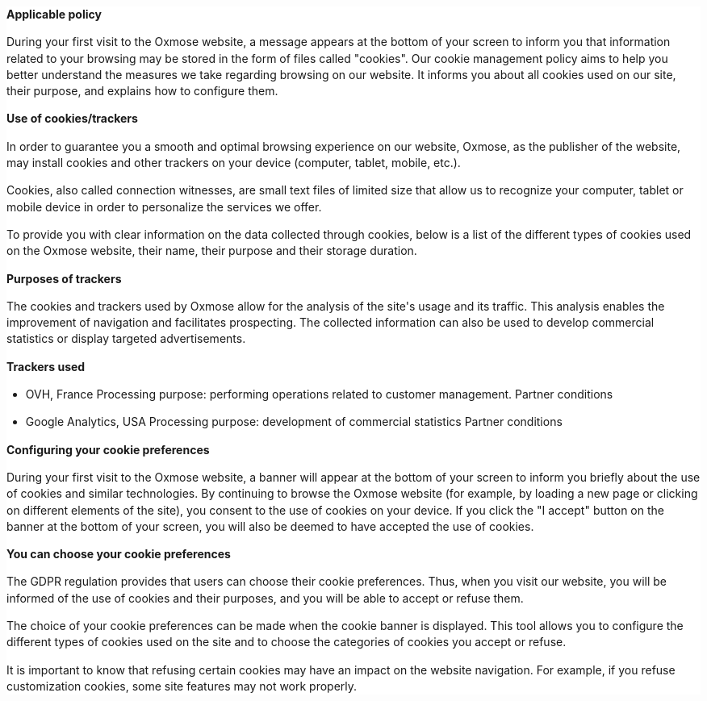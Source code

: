 **Applicable policy**

During your first visit to the Oxmose website, a message appears at the bottom of your screen to inform you that information related to your browsing may be stored in the form of files called "cookies". Our cookie management policy aims to help you better understand the measures we take regarding browsing on our website. It informs you about all cookies used on our site, their purpose, and explains how to configure them.

**Use of cookies/trackers**

In order to guarantee you a smooth and optimal browsing experience on our website, Oxmose, as the publisher of the website, may install cookies and other trackers on your device (computer, tablet, mobile, etc.).

Cookies, also called connection witnesses, are small text files of limited size that allow us to recognize your computer, tablet or mobile device in order to personalize the services we offer.

To provide you with clear information on the data collected through cookies, below is a list of the different types of cookies used on the Oxmose website, their name, their purpose and their storage duration.

**Purposes of trackers**

The cookies and trackers used by Oxmose allow for the analysis of the site's usage and its traffic. This analysis enables the improvement of navigation and facilitates prospecting. The collected information can also be used to develop commercial statistics or display targeted advertisements.

**Trackers used**

- OVH, France
  Processing purpose: performing operations related to customer management.
  Partner conditions

- Google Analytics, USA
  Processing purpose: development of commercial statistics
  Partner conditions

**Configuring your cookie preferences**

During your first visit to the Oxmose website, a banner will appear at the bottom of your screen to inform you briefly about the use of cookies and similar technologies. By continuing to browse the Oxmose website (for example, by loading a new page or clicking on different elements of the site), you consent to the use of cookies on your device. If you click the "I accept" button on the banner at the bottom of your screen, you will also be deemed to have accepted the use of cookies.

**You can choose your cookie preferences**

The GDPR regulation provides that users can choose their cookie preferences. Thus, when you visit our website, you will be informed of the use of cookies and their purposes, and you will be able to accept or refuse them.

The choice of your cookie preferences can be made when the cookie banner is displayed. This tool allows you to configure the different types of cookies used on the site and to choose the categories of cookies you accept or refuse.

It is important to know that refusing certain cookies may have an impact on the website navigation. For example, if you refuse customization cookies, some site features may not work properly.
